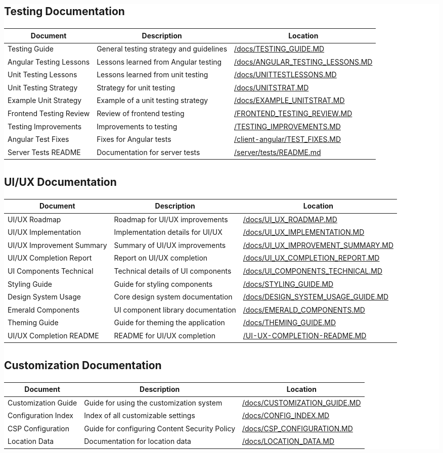 ## Testing Documentation

| Document                | Description                             | Location                                                             |
| ----------------------- | --------------------------------------- | -------------------------------------------------------------------- |
| Testing Guide           | General testing strategy and guidelines | [/docs/TESTING_GUIDE.MD](/docs/TESTING_GUIDE.md)                     |
| Angular Testing Lessons | Lessons learned from Angular testing    | [/docs/ANGULAR_TESTING_LESSONS.MD](/docs/ANGULAR_TESTING_LESSONS.md) |
| Unit Testing Lessons    | Lessons learned from unit testing       | [/docs/UNITTESTLESSONS.MD](/docs/UnitTestLessons.md)                 |
| Unit Testing Strategy   | Strategy for unit testing               | [/docs/UNITSTRAT.MD](/docs/UnitStrat.md)                             |
| Example Unit Strategy   | Example of a unit testing strategy      | [/docs/EXAMPLE_UNITSTRAT.MD](/docs/Example_UnitStrat.md)             |
| Frontend Testing Review | Review of frontend testing              | [/FRONTEND_TESTING_REVIEW.MD](/FRONTEND_TESTING_REVIEW.md)           |
| Testing Improvements    | Improvements to testing                 | [/TESTING_IMPROVEMENTS.MD](/TESTING_IMPROVEMENTS.md)                 |
| Angular Test Fixes      | Fixes for Angular tests                 | [/client-angular/TEST_FIXES.MD](/client-angular/TEST_FIXES.md)       |
| Server Tests README     | Documentation for server tests          | [/server/tests/README.md](/server/tests/README.md)                   |

## UI/UX Documentation

| Document                  | Description                        | Location                                                                 |
| ------------------------- | ---------------------------------- | ------------------------------------------------------------------------ |
| UI/UX Roadmap             | Roadmap for UI/UX improvements     | [/docs/UI_UX_ROADMAP.MD](/docs/UI_UX_ROADMAP.MD)                         |
| UI/UX Implementation      | Implementation details for UI/UX   | [/docs/UI_UX_IMPLEMENTATION.MD](/docs/UI_UX_IMPLEMENTATION.MD)           |
| UI/UX Improvement Summary | Summary of UI/UX improvements      | [/docs/UI_UX_IMPROVEMENT_SUMMARY.MD](/docs/UI_UX_IMPROVEMENT_SUMMARY.MD) |
| UI/UX Completion Report   | Report on UI/UX completion         | [/docs/UI_UX_COMPLETION_REPORT.MD](/docs/UI_UX_COMPLETION_REPORT.MD)     |
| UI Components Technical   | Technical details of UI components | [/docs/UI_COMPONENTS_TECHNICAL.MD](/docs/UI_COMPONENTS_TECHNICAL.MD)     |
| Styling Guide             | Guide for styling components       | [/docs/STYLING_GUIDE.MD](/docs/STYLING_GUIDE.MD)                         |
| Design System Usage       | Core design system documentation   | [/docs/DESIGN_SYSTEM_USAGE_GUIDE.MD](/docs/DESIGN_SYSTEM_USAGE_GUIDE.MD) |
| Emerald Components        | UI component library documentation | [/docs/EMERALD_COMPONENTS.MD](/docs/EMERALD_COMPONENTS.MD)               |
| Theming Guide             | Guide for theming the application  | [/docs/THEMING_GUIDE.MD](/docs/THEMING_GUIDE.MD)                         |
| UI/UX Completion README   | README for UI/UX completion        | [/UI-UX-COMPLETION-README.MD](/UI-UX-COMPLETION-README.md)               |

## Customization Documentation

| Document            | Description                                   | Location                                                     |
| ------------------- | --------------------------------------------- | ------------------------------------------------------------ |
| Customization Guide | Guide for using the customization system      | [/docs/CUSTOMIZATION_GUIDE.MD](/docs/CUSTOMIZATION_GUIDE.md) |
| Configuration Index | Index of all customizable settings            | [/docs/CONFIG_INDEX.MD](/docs/CONFIG_INDEX.md)               |
| CSP Configuration   | Guide for configuring Content Security Policy | [/docs/CSP_CONFIGURATION.MD](/docs/CSP_CONFIGURATION.MD)     |
| Location Data       | Documentation for location data               | [/docs/LOCATION_DATA.MD](/docs/LOCATION_DATA.MD)             |
